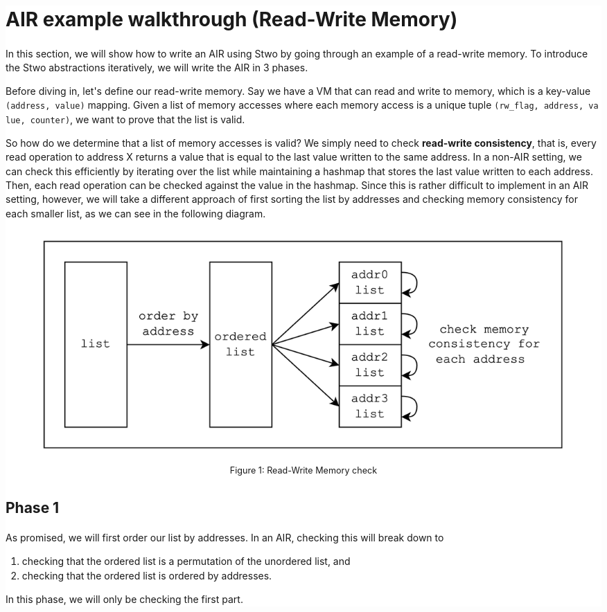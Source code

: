 # AIR example walkthrough (Read-Write Memory)

In this section, we will show how to write an AIR using Stwo by going through an example of a read-write memory. To introduce the Stwo abstractions iteratively, we will write the AIR in 3 phases.

Before diving in, let's define our read-write memory. Say we have a VM that can read and write to memory, which is a key-value `(address, value)` mapping. Given a list of memory accesses where each memory access is a unique tuple `(rw_flag, address, value, counter)`, we want to prove that the list is valid.

So how do we determine that a list of memory accesses is valid? We simply need to check **read-write consistency**, that is, every read operation to address X returns a value that is equal to the last value written to the same address. In a non-AIR setting, we can check this efficiently by iterating over the list while maintaining a hashmap that stores the last value written to each address. Then, each read operation can be checked against the value in the hashmap. Since this is rather difficult to implement in an AIR setting, however, we will take a different approach of first sorting the list by addresses and checking memory consistency for each smaller list, as we can see in the following diagram.

<figure id="fig-read-write-memory-check">
  <img src="./read-write-memory-air-example-1.png" width="100%">
  <figcaption><center><span style="font-size: 0.9em">Figure 1: Read-Write Memory check</span></center></figcaption>
</figure>

## Phase 1

As promised, we will first order our list by addresses. In an AIR, checking this will break down to

1. checking that the ordered list is a permutation of the unordered list, and
2. checking that the ordered list is ordered by addresses.

In this phase, we will only be checking the first part.
